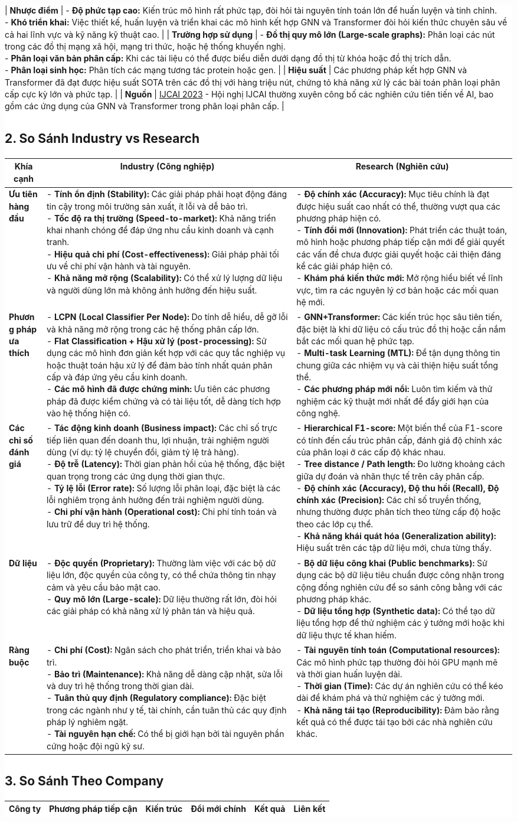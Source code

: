 | **Nhược điểm** | - **Độ phức tạp cao:** Kiến trúc mô hình rất phức tạp, đòi hỏi tài nguyên tính toán lớn để huấn luyện và tinh chỉnh.<br>- **Khó triển khai:** Việc thiết kế, huấn luyện và triển khai các mô hình kết hợp GNN và Transformer đòi hỏi kiến thức chuyên sâu về cả hai lĩnh vực và kỹ năng kỹ thuật cao. |
| **Trường hợp sử dụng** | - **Đồ thị quy mô lớn (Large-scale graphs):** Phân loại các nút trong các đồ thị mạng xã hội, mạng tri thức, hoặc hệ thống khuyến nghị.<br>- **Phân loại văn bản phân cấp:** Khi các tài liệu có thể được biểu diễn dưới dạng đồ thị từ khóa hoặc đồ thị trích dẫn.<br>- **Phân loại sinh học:** Phân tích các mạng tương tác protein hoặc gen. |
| **Hiệu suất** | Các phương pháp kết hợp GNN và Transformer đã đạt được hiệu suất SOTA trên các đồ thị với hàng triệu nút, chứng tỏ khả năng xử lý các bài toán phân loại phân cấp cực kỳ lớn và phức tạp. |
| **Nguồn** | [IJCAI 2023](https://dl.acm.org/doi/10.24963/ijcai.2023/523) - Hội nghị IJCAI thường xuyên công bố các nghiên cứu tiên tiến về AI, bao gồm các ứng dụng của GNN và Transformer trong phân loại phân cấp. |




## 2. So Sánh Industry vs Research

| Khía cạnh | Industry (Công nghiệp) | Research (Nghiên cứu) |
|----------|------------------------|-----------------------|
| **Ưu tiên hàng đầu** | - **Tính ổn định (Stability):** Các giải pháp phải hoạt động đáng tin cậy trong môi trường sản xuất, ít lỗi và dễ bảo trì.<br>- **Tốc độ ra thị trường (Speed-to-market):** Khả năng triển khai nhanh chóng để đáp ứng nhu cầu kinh doanh và cạnh tranh.<br>- **Hiệu quả chi phí (Cost-effectiveness):** Giải pháp phải tối ưu về chi phí vận hành và tài nguyên.<br>- **Khả năng mở rộng (Scalability):** Có thể xử lý lượng dữ liệu và người dùng lớn mà không ảnh hưởng đến hiệu suất. | - **Độ chính xác (Accuracy):** Mục tiêu chính là đạt được hiệu suất cao nhất có thể, thường vượt qua các phương pháp hiện có.<br>- **Tính đổi mới (Innovation):** Phát triển các thuật toán, mô hình hoặc phương pháp tiếp cận mới để giải quyết các vấn đề chưa được giải quyết hoặc cải thiện đáng kể các giải pháp hiện có.<br>- **Khám phá kiến thức mới:** Mở rộng hiểu biết về lĩnh vực, tìm ra các nguyên lý cơ bản hoặc các mối quan hệ mới. |
| **Phương pháp ưa thích** | - **LCPN (Local Classifier Per Node):** Do tính dễ hiểu, dễ gỡ lỗi và khả năng mở rộng trong các hệ thống phân cấp lớn.<br>- **Flat Classification + Hậu xử lý (post-processing):** Sử dụng các mô hình đơn giản kết hợp với các quy tắc nghiệp vụ hoặc thuật toán hậu xử lý để đảm bảo tính nhất quán phân cấp và đáp ứng yêu cầu kinh doanh.<br>- **Các mô hình đã được chứng minh:** Ưu tiên các phương pháp đã được kiểm chứng và có tài liệu tốt, dễ dàng tích hợp vào hệ thống hiện có. | - **GNN+Transformer:** Các kiến trúc học sâu tiên tiến, đặc biệt là khi dữ liệu có cấu trúc đồ thị hoặc cần nắm bắt các mối quan hệ phức tạp.<br>- **Multi-task Learning (MTL):** Để tận dụng thông tin chung giữa các nhiệm vụ và cải thiện hiệu suất tổng thể.<br>- **Các phương pháp mới nổi:** Luôn tìm kiếm và thử nghiệm các kỹ thuật mới nhất để đẩy giới hạn của công nghệ. |
| **Các chỉ số đánh giá** | - **Tác động kinh doanh (Business impact):** Các chỉ số trực tiếp liên quan đến doanh thu, lợi nhuận, trải nghiệm người dùng (ví dụ: tỷ lệ chuyển đổi, giảm tỷ lệ trả hàng).<br>- **Độ trễ (Latency):** Thời gian phản hồi của hệ thống, đặc biệt quan trọng trong các ứng dụng thời gian thực.<br>- **Tỷ lệ lỗi (Error rate):** Số lượng lỗi phân loại, đặc biệt là các lỗi nghiêm trọng ảnh hưởng đến trải nghiệm người dùng.<br>- **Chi phí vận hành (Operational cost):** Chi phí tính toán và lưu trữ để duy trì hệ thống. | - **Hierarchical F1-score:** Một biến thể của F1-score có tính đến cấu trúc phân cấp, đánh giá độ chính xác của phân loại ở các cấp độ khác nhau.<br>- **Tree distance / Path length:** Đo lường khoảng cách giữa dự đoán và nhãn thực tế trên cây phân cấp.<br>- **Độ chính xác (Accuracy), Độ thu hồi (Recall), Độ chính xác (Precision):** Các chỉ số truyền thống, nhưng thường được phân tích theo từng cấp độ hoặc theo các lớp cụ thể.<br>- **Khả năng khái quát hóa (Generalization ability):** Hiệu suất trên các tập dữ liệu mới, chưa từng thấy. |
| **Dữ liệu** | - **Độc quyền (Proprietary):** Thường làm việc với các bộ dữ liệu lớn, độc quyền của công ty, có thể chứa thông tin nhạy cảm và yêu cầu bảo mật cao.<br>- **Quy mô lớn (Large-scale):** Dữ liệu thường rất lớn, đòi hỏi các giải pháp có khả năng xử lý phân tán và hiệu quả. | - **Bộ dữ liệu công khai (Public benchmarks):** Sử dụng các bộ dữ liệu tiêu chuẩn được công nhận trong cộng đồng nghiên cứu để so sánh công bằng với các phương pháp khác.<br>- **Dữ liệu tổng hợp (Synthetic data):** Có thể tạo dữ liệu tổng hợp để thử nghiệm các ý tưởng mới hoặc khi dữ liệu thực tế khan hiếm. |
| **Ràng buộc** | - **Chi phí (Cost):** Ngân sách cho phát triển, triển khai và bảo trì.<br>- **Bảo trì (Maintenance):** Khả năng dễ dàng cập nhật, sửa lỗi và duy trì hệ thống trong thời gian dài.<br>- **Tuân thủ quy định (Regulatory compliance):** Đặc biệt trong các ngành như y tế, tài chính, cần tuân thủ các quy định pháp lý nghiêm ngặt.<br>- **Tài nguyên hạn chế:** Có thể bị giới hạn bởi tài nguyên phần cứng hoặc đội ngũ kỹ sư. | - **Tài nguyên tính toán (Computational resources):** Các mô hình phức tạp thường đòi hỏi GPU mạnh mẽ và thời gian huấn luyện dài.<br>- **Thời gian (Time):** Các dự án nghiên cứu có thể kéo dài để khám phá và thử nghiệm các ý tưởng mới.<br>- **Khả năng tái tạo (Reproducibility):** Đảm bảo rằng kết quả có thể được tái tạo bởi các nhà nghiên cứu khác. |




## 3. So Sánh Theo Company

| Công ty | Phương pháp tiếp cận | Kiến trúc | Đổi mới chính | Kết quả | Liên kết |
|---------|----------------------|------------|---------------|---------|------|